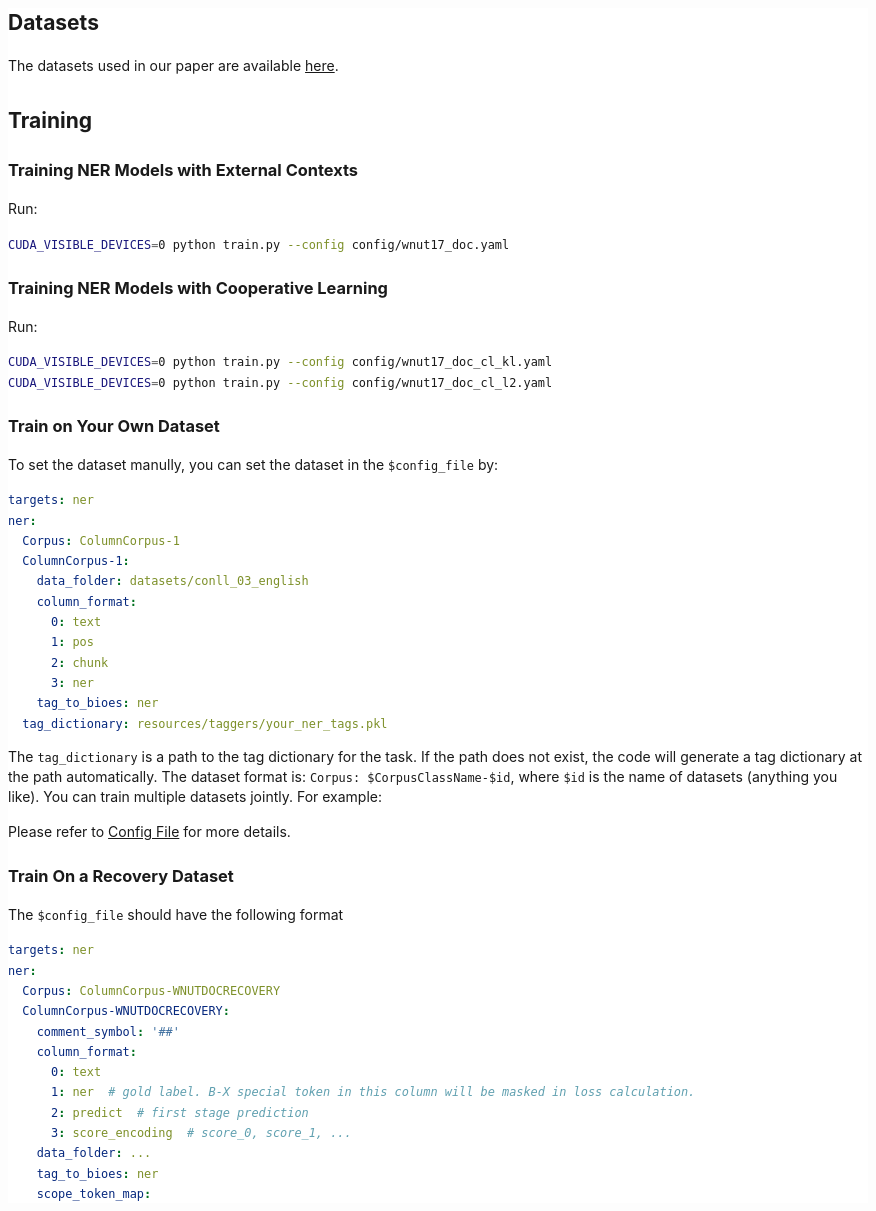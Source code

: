 ## Datasets
The datasets used in our paper are available [here](https://1drv.ms/u/s!Am53YNAPSsodg9ce3ovPukuFtSj6NQ?e=tpCvf8).

## Training

### Training NER Models with External Contexts

Run:

```bash
CUDA_VISIBLE_DEVICES=0 python train.py --config config/wnut17_doc.yaml
```

### Training NER Models with Cooperative Learning

Run:

```bash
CUDA_VISIBLE_DEVICES=0 python train.py --config config/wnut17_doc_cl_kl.yaml
CUDA_VISIBLE_DEVICES=0 python train.py --config config/wnut17_doc_cl_l2.yaml
```

### Train on Your Own Dataset

To set the dataset manully, you can set the dataset in the `$config_file` by:

```yaml
targets: ner
ner:
  Corpus: ColumnCorpus-1
  ColumnCorpus-1: 
    data_folder: datasets/conll_03_english
    column_format:
      0: text
      1: pos
      2: chunk
      3: ner
    tag_to_bioes: ner
  tag_dictionary: resources/taggers/your_ner_tags.pkl
```


The `tag_dictionary` is a path to the tag dictionary for the task. If the path does not exist, the code will generate a tag dictionary at the path automatically. The dataset format is: `Corpus: $CorpusClassName-$id`, where `$id` is the name of datasets (anything you like). You can train multiple datasets jointly. For example:

Please refer to [Config File](#Config-File) for more details.

### Train On a Recovery Dataset
The `$config_file` should have the following format
```yaml
targets: ner
ner:
  Corpus: ColumnCorpus-WNUTDOCRECOVERY
  ColumnCorpus-WNUTDOCRECOVERY:
    comment_symbol: '##'
    column_format:
      0: text
      1: ner  # gold label. B-X special token in this column will be masked in loss calculation.
      2: predict  # first stage prediction
      3: score_encoding  # score_0, score_1, ...
    data_folder: ...
    tag_to_bioes: ner
    scope_token_map:
```
